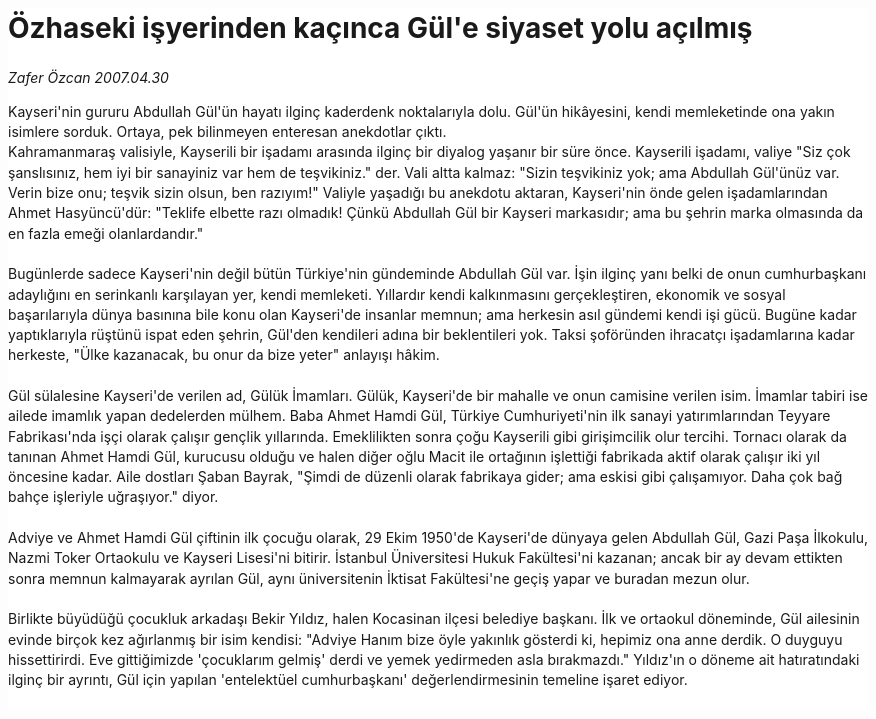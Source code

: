 # Özhaseki işyerinden kaçınca Gül'e siyaset yolu açılmış

*Zafer Özcan 2007.04.30*

<div class="news-detail-text-todays">
 <div>
 </div>
 <div>
 </div>
 <div id="newsSpot">
  <font class="detail-spot">
   Kayseri'nin gururu Abdullah Gül'ün hayatı ilginç kaderdenk noktalarıyla dolu. Gül'ün hikâyesini, kendi memleketinde ona yakın isimlere sorduk. Ortaya, pek bilinmeyen enteresan anekdotlar çıktı.
  </font>
 </div>
 <div id="newsText">
  <font class="detail-text">
   Kahramanmaraş valisiyle, Kayserili bir işadamı arasında ilginç bir diyalog yaşanır bir süre önce. Kayserili işadamı, valiye "Siz çok şanslısınız, hem iyi bir sanayiniz var hem de teşvikiniz." der. Vali altta kalmaz: "Sizin teşvikiniz yok; ama Abdullah Gül'ünüz var. Verin bize onu; teşvik sizin olsun, ben razıyım!" Valiyle yaşadığı bu anekdotu aktaran, Kayseri'nin önde gelen işadamlarından Ahmet Hasyüncü'dür: "Teklife elbette razı olmadık! Çünkü Abdullah Gül bir Kayseri markasıdır; ama bu şehrin marka olmasında da en fazla emeği olanlardandır."
   <br/>
   <br/>
   Bugünlerde sadece Kayseri'nin değil bütün Türkiye'nin gündeminde Abdullah Gül var. İşin ilginç yanı belki de onun cumhurbaşkanı adaylığını en serinkanlı karşılayan yer, kendi memleketi. Yıllardır kendi kalkınmasını gerçekleştiren, ekonomik ve sosyal başarılarıyla dünya basınına bile konu olan Kayseri'de insanlar memnun; ama herkesin asıl gündemi kendi işi gücü. Bugüne kadar yaptıklarıyla rüştünü ispat eden şehrin, Gül'den kendileri adına bir beklentileri yok. Taksi şoföründen ihracatçı işadamlarına kadar herkeste, "Ülke kazanacak, bu onur da bize yeter" anlayışı hâkim.
   <br/>
   <br/>
   Gül sülalesine Kayseri'de verilen ad, Gülük İmamları. Gülük, Kayseri'de bir mahalle ve onun camisine verilen isim. İmamlar tabiri ise ailede imamlık yapan dedelerden mülhem. Baba Ahmet Hamdi Gül, Türkiye Cumhuriyeti'nin ilk sanayi yatırımlarından Teyyare Fabrikası'nda işçi olarak çalışır gençlik yıllarında. Emeklilikten sonra çoğu Kayserili gibi girişimcilik olur tercihi. Tornacı olarak da tanınan Ahmet Hamdi Gül, kurucusu olduğu ve halen diğer oğlu Macit ile ortağının işlettiği fabrikada aktif olarak çalışır iki yıl öncesine kadar. Aile dostları Şaban Bayrak, "Şimdi de düzenli olarak fabrikaya gider; ama eskisi gibi çalışamıyor. Daha çok bağ bahçe işleriyle uğraşıyor." diyor.
   <br/>
   <br/>
   Adviye ve Ahmet Hamdi Gül çiftinin ilk çocuğu olarak, 29 Ekim 1950'de Kayseri'de dünyaya gelen Abdullah Gül, Gazi Paşa İlkokulu, Nazmi Toker Ortaokulu ve Kayseri Lisesi'ni bitirir. İstanbul Üniversitesi Hukuk Fakültesi'ni kazanan; ancak bir ay devam ettikten sonra memnun kalmayarak ayrılan Gül, aynı üniversitenin İktisat Fakültesi'ne geçiş yapar ve buradan mezun olur.
   <br/>
   <br/>
   Birlikte büyüdüğü çocukluk arkadaşı Bekir Yıldız, halen Kocasinan ilçesi belediye başkanı. İlk ve ortaokul döneminde, Gül ailesinin evinde birçok kez ağırlanmış bir isim kendisi: "Adviye Hanım bize öyle yakınlık gösterdi ki, hepimiz ona anne derdik. O duyguyu hissettirirdi. Eve gittiğimizde 'çocuklarım gelmiş' derdi ve yemek yedirmeden asla bırakmazdı." Yıldız'ın o döneme ait hatıratındaki ilginç bir ayrıntı, Gül için yapılan 'entelektüel cumhurbaşkanı' değerlendirmesinin temeline işaret ediyor.
   <br/>
   <br/>